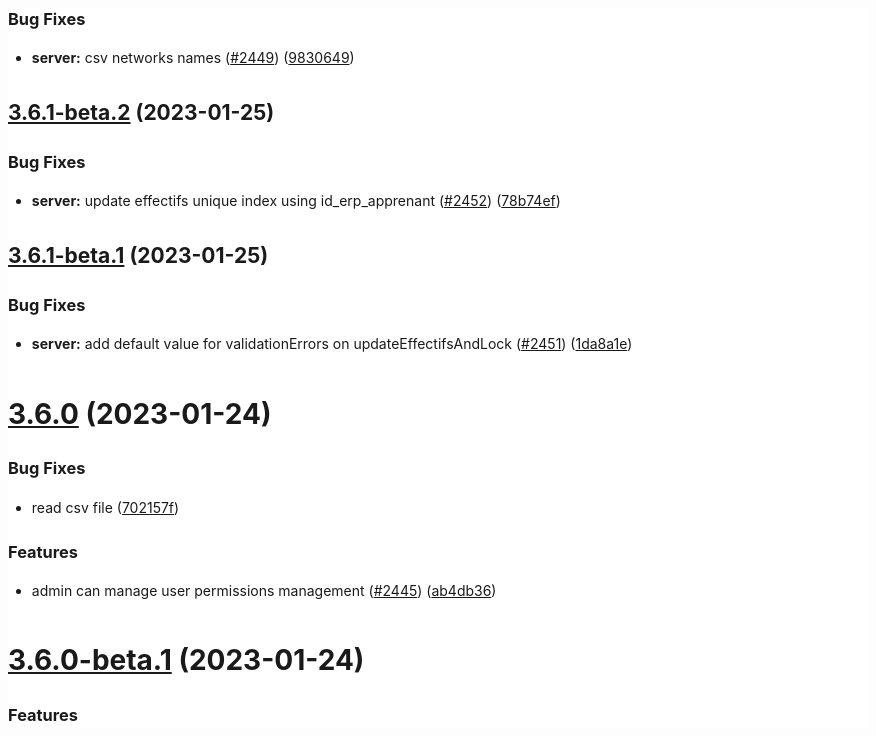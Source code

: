 
### Bug Fixes

* **server:** csv networks names ([#2449](https://github.com/mission-apprentissage/flux-retour-cfas/issues/2449)) ([9830649](https://github.com/mission-apprentissage/flux-retour-cfas/commit/9830649af580ff0b0abebcfc8aa3685e666fd56d))

## [3.6.1-beta.2](https://github.com/mission-apprentissage/flux-retour-cfas/compare/v3.6.1-beta.1...v3.6.1-beta.2) (2023-01-25)


### Bug Fixes

* **server:** update effectifs unique index using id_erp_apprenant ([#2452](https://github.com/mission-apprentissage/flux-retour-cfas/issues/2452)) ([78b74ef](https://github.com/mission-apprentissage/flux-retour-cfas/commit/78b74ef090ddf73baa3876b19ab0828310f52a89))

## [3.6.1-beta.1](https://github.com/mission-apprentissage/flux-retour-cfas/compare/v3.6.0...v3.6.1-beta.1) (2023-01-25)


### Bug Fixes

* **server:** add default value for validationErrors on updateEffectifsAndLock ([#2451](https://github.com/mission-apprentissage/flux-retour-cfas/issues/2451)) ([1da8a1e](https://github.com/mission-apprentissage/flux-retour-cfas/commit/1da8a1efd6eae461d6e5f63db9e69fe87e851369))

# [3.6.0](https://github.com/mission-apprentissage/flux-retour-cfas/compare/v3.5.1...v3.6.0) (2023-01-24)


### Bug Fixes

* read csv file ([702157f](https://github.com/mission-apprentissage/flux-retour-cfas/commit/702157f8c2cc1f6533cb4c56b24e181422beadf9))


### Features

* admin can manage user permissions management ([#2445](https://github.com/mission-apprentissage/flux-retour-cfas/issues/2445)) ([ab4db36](https://github.com/mission-apprentissage/flux-retour-cfas/commit/ab4db3627fe24aafe2e4f95b2b76ce1d99d003fd))

# [3.6.0-beta.1](https://github.com/mission-apprentissage/flux-retour-cfas/compare/v3.5.2-beta.1...v3.6.0-beta.1) (2023-01-24)


### Features
